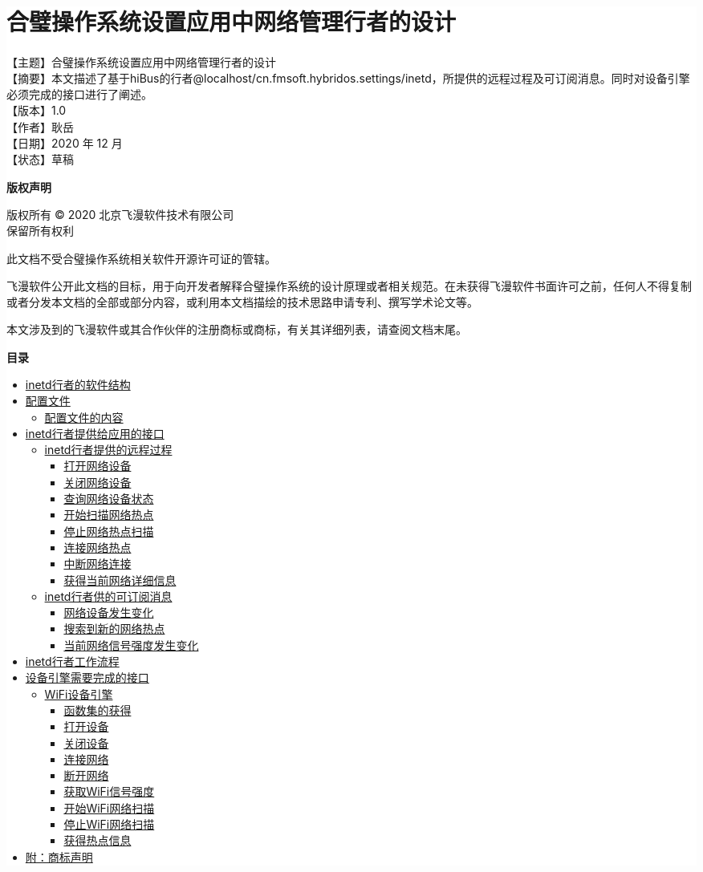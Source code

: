 # 合璧操作系统设置应用中网络管理行者的设计

【主题】合璧操作系统设置应用中网络管理行者的设计  
【摘要】本文描述了基于hiBus的行者@localhost/cn.fmsoft.hybridos.settings/inetd，所提供的远程过程及可订阅消息。同时对设备引擎必须完成的接口进行了阐述。  
【版本】1.0  
【作者】耿岳  
【日期】2020 年 12 月  
【状态】草稿  

**版权声明**

版权所有 &copy; 2020 北京飞漫软件技术有限公司  
保留所有权利

此文档不受合璧操作系统相关软件开源许可证的管辖。

飞漫软件公开此文档的目标，用于向开发者解释合璧操作系统的设计原理或者相关规范。在未获得飞漫软件书面许可之前，任何人不得复制或者分发本文档的全部或部分内容，或利用本文档描绘的技术思路申请专利、撰写学术论文等。

本文涉及到的飞漫软件或其合作伙伴的注册商标或商标，有关其详细列表，请查阅文档末尾。

**目录**
- [inetd行者的软件结构](#inetd行者的软件结构)
- [配置文件](#配置文件)
   + [配置文件的内容](#配置文件的内容)
- [inetd行者提供给应用的接口](#inetd行者提供给应用的接口)
   + [inetd行者提供的远程过程](#inetd行者提供的远程过程)
      * [打开网络设备](#打开网络设备)
      * [关闭网络设备](#关闭网络设备)
      * [查询网络设备状态](#查询网络设备状态)
      * [开始扫描网络热点](#开始扫描网络热点)
      * [停止网络热点扫描](#停止网络热点扫描)
      * [连接网络热点](#连接网络热点)
      * [中断网络连接](#中断网络连接)
      * [获得当前网络详细信息](#获得当前网络详细信息)
   + [inetd行者供的可订阅消息](#inetd行者提供的可订阅消息)
      * [网络设备发生变化](#网络设备发生变化)
      * [搜索到新的网络热点](#搜索到新的网络热点)
      * [当前网络信号强度发生变化](#当前网络信号强度发生变化)
- [inetd行者工作流程](#inetd行者工作流程)
- [设备引擎需要完成的接口](#设备引擎需要完成的接口)
   + [WiFi设备引擎](#wifi设备引擎)
      * [函数集的获得](#函数集的获得)
      * [打开设备](#打开设备)
      * [关闭设备](#关闭设备)
      * [连接网络](#连接网络)
      * [断开网络](#断开网络)
      * [获取WiFi信号强度](#获取wifi信号强度)
      * [开始WiFi网络扫描](#开始wifi网络扫描)
      * [停止WiFi网络扫描](#停止wifi网络扫描)
      * [获得热点信息](#获得热点信息)
- [附：商标声明](#附商标声明)
